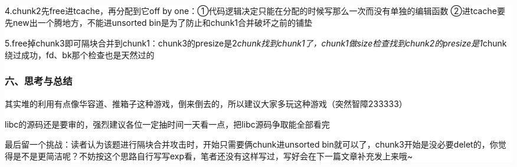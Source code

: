 4.chunk2先free进tcache，再分配到它off by one：①代码逻辑决定只能在分配的时候写那么一次而没有单独的编辑函数 ②进tcache要先new出一个腾地方，不能进unsorted bin是为了防止和chunk1合并破坏之前的铺垫

5.free掉chunk3即可隔块合并到chunk1：chunk3的presize是2*chunk找到chunk1了，chunk1做size检查找到chunk2的presize是1*chunk绕过成功，fd、bk那个检查也是天然过的

### 六、思考与总结

其实堆的利用有点像华容道、推箱子这种游戏，倒来倒去的，所以建议大家多玩这种游戏（突然智障233333）

libc的源码还是要审的，强烈建议各位一定抽时间一天看一点，把libc源码争取能全部看完

最后留一个挑战：读者认为该题进行隔块合并攻击时，开始只需要俩chunk进unsorted bin就可以了，chunk3开始是没必要delet的，你觉得是不是更简洁呢？不妨按这个思路自行写写exp看，笔者还没有这样写过，写好会在下一篇文章补充发上来哦~
